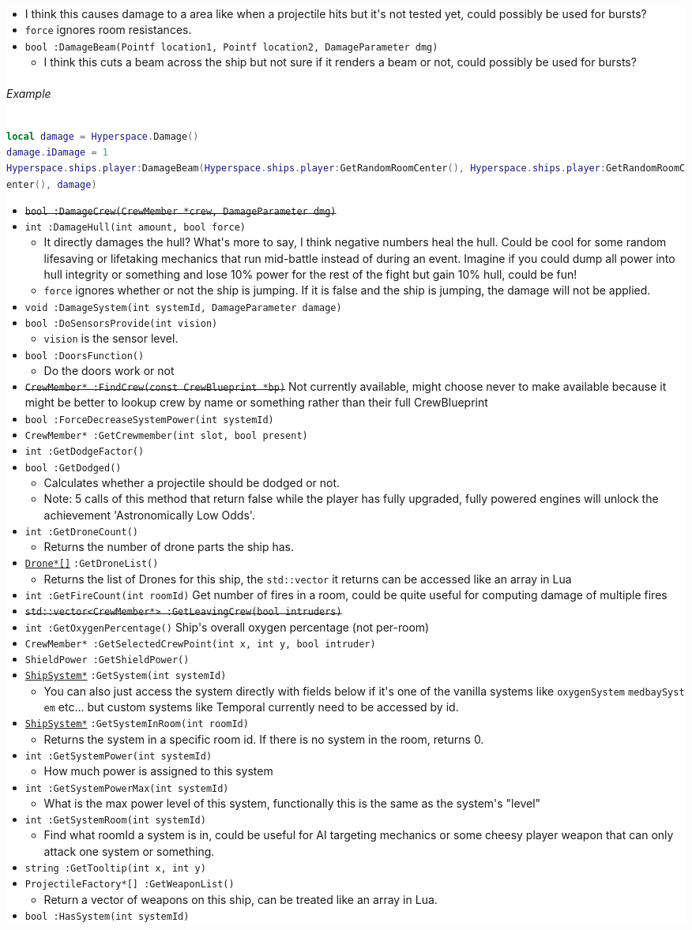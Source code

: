    - I think this causes damage to a area like when a projectile hits but it's not tested yet, could possibly be used for bursts?
   - `force` ignores room resistances.
- `bool :DamageBeam(Pointf location1, Pointf location2, DamageParameter dmg)`
   - I think this cuts a beam across the ship but not sure if it renders a beam or not, could possibly be used for bursts?
###### Example
```lua
local damage = Hyperspace.Damage()
damage.iDamage = 1
Hyperspace.ships.player:DamageBeam(Hyperspace.ships.player:GetRandomRoomCenter(), Hyperspace.ships.player:GetRandomRoomCenter(), damage)
```
- ~~`bool :DamageCrew(CrewMember *crew, DamageParameter dmg)`~~
- `int :DamageHull(int amount, bool force)`
   - It directly damages the hull? What's more to say, I think negative numbers heal the hull. Could be cool for some random lifesaving or lifetaking mechanics that run mid-battle instead of during an event. Imagine if you could dump all power into hull integrity or something and lose 10% power for the rest of the fight but gain 10% hull, could be fun!
   - `force` ignores whether or not the ship is jumping. If it is false and the ship is jumping, the damage will not be applied.
- `void :DamageSystem(int systemId, DamageParameter damage)`
- `bool :DoSensorsProvide(int vision)`
   - `vision` is the sensor level.
- `bool :DoorsFunction()`
   - Do the doors work or not
- ~~`CrewMember* :FindCrew(const CrewBlueprint *bp)`~~ Not currently available, might choose never to make available because it might be better to lookup crew by name or something rather than their full CrewBlueprint
- `bool :ForceDecreaseSystemPower(int systemId)`
- `CrewMember* :GetCrewmember(int slot, bool present)`
- `int :GetDodgeFactor()`
- `bool :GetDodged()`
   - Calculates whether a projectile should be dodged or not.
   - Note: 5 calls of this method that return false while the player has fully upgraded, fully powered engines will unlock the achievement 'Astronomically Low Odds'.
- `int :GetDroneCount()`
   - Returns the number of drone parts the ship has.
- [`Drone*[]`](#drone) `:GetDroneList()`
   - Returns the list of Drones for this ship, the `std::vector` it returns can be accessed like an array in Lua
- `int :GetFireCount(int roomId)` Get number of fires in a room, could be quite useful for computing damage of multiple fires
- ~~`std::vector<CrewMember*> :GetLeavingCrew(bool intruders)`~~
- `int :GetOxygenPercentage()` Ship's overall oxygen percentage (not per-room)
- `CrewMember* :GetSelectedCrewPoint(int x, int y, bool intruder)`
- `ShieldPower :GetShieldPower()`
- [`ShipSystem*`](#shipsystem) `:GetSystem(int systemId)`
   - You can also just access the system directly with fields below if it's one of the vanilla systems like `oxygenSystem` `medbaySystem` etc... but custom systems like Temporal currently need to be accessed by id.
- [`ShipSystem*`](#shipsystem) `:GetSystemInRoom(int roomId)`
   - Returns the system in a specific room id. If there is no system in the room, returns 0.
- `int :GetSystemPower(int systemId)`
   - How much power is assigned to this system
- `int :GetSystemPowerMax(int systemId)`
   - What is the max power level of this system, functionally this is the same as the system's "level"
- `int :GetSystemRoom(int systemId)`
   - Find what roomId a system is in, could be useful for AI targeting mechanics or some cheesy player weapon that can only attack one system or something.
- `string :GetTooltip(int x, int y)`
- `ProjectileFactory*[] :GetWeaponList()`
   - Return a vector of weapons on this ship, can be treated like an array in Lua.
- `bool :HasSystem(int systemId)`